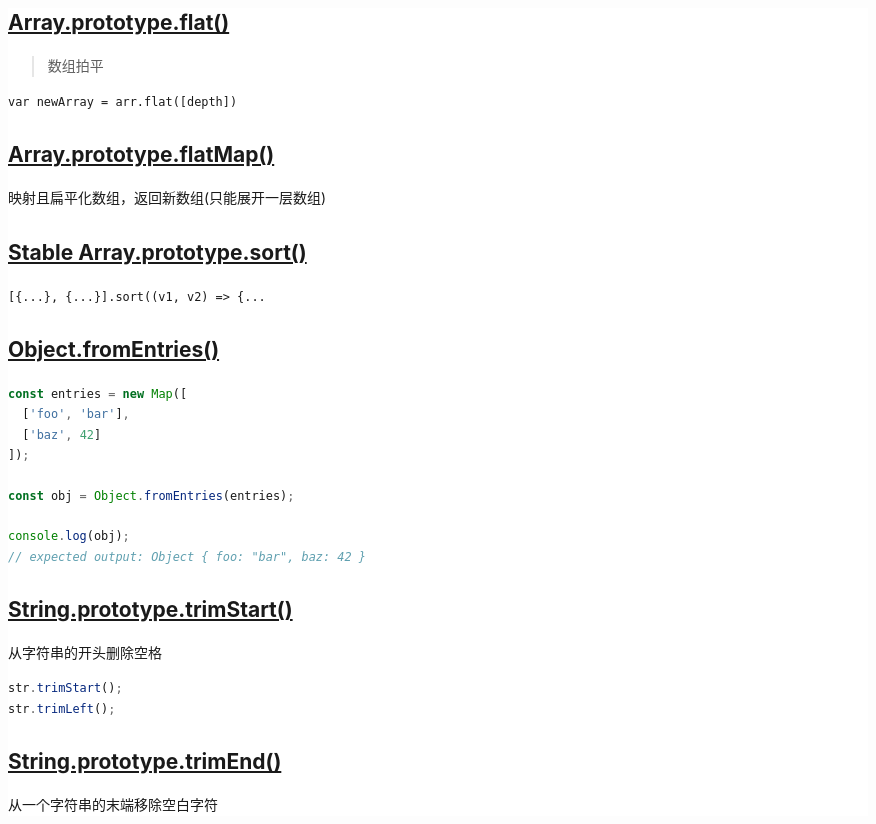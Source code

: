## [Array.prototype.flat()](https://developer.mozilla.org/zh-CN/docs/Web/JavaScript/Reference/Global_Objects/Array/flat)

> 数组拍平

`var newArray = arr.flat([depth])`


## [Array.prototype.flatMap()](https://developer.mozilla.org/zh-CN/docs/Web/JavaScript/Reference/Global_Objects/Array/flatMap)

映射且扁平化数组，返回新数组(只能展开一层数组)

## [Stable Array.prototype.sort()](https://medium.com/@fsufitch/is-javascript-array-sort-stable-46b90822543f)

`[{...}, {...}].sort((v1, v2) => {...`

## [Object.fromEntries()](https://developer.mozilla.org/zh-CN/docs/Web/JavaScript/Reference/Global_Objects/Object/fromEntries)

```js
const entries = new Map([
  ['foo', 'bar'],
  ['baz', 42]
]);

const obj = Object.fromEntries(entries);

console.log(obj);
// expected output: Object { foo: "bar", baz: 42 }
```

## [String.prototype.trimStart()](https://developer.mozilla.org/zh-CN/docs/Web/JavaScript/Reference/Global_Objects/String/trimStart)

从字符串的开头删除空格

 ```js
 str.trimStart();
 str.trimLeft();
 ```

## [String.prototype.trimEnd()](https://developer.mozilla.org/zh-CN/docs/Web/JavaScript/Reference/Global_Objects/String/trimEnd)

从一个字符串的末端移除空白字符
